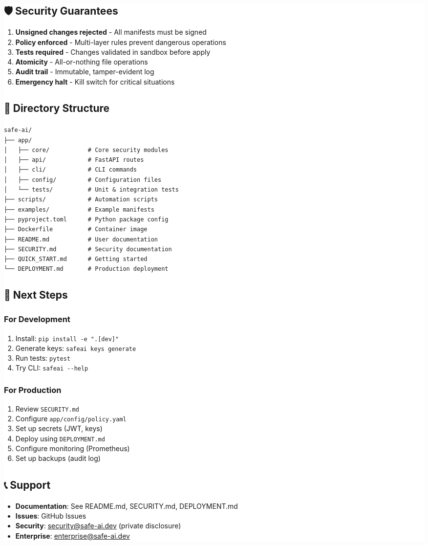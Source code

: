 ## 🛡️ Security Guarantees

1. **Unsigned changes rejected** - All manifests must be signed
2. **Policy enforced** - Multi-layer rules prevent dangerous operations
3. **Tests required** - Changes validated in sandbox before apply
4. **Atomicity** - All-or-nothing file operations
5. **Audit trail** - Immutable, tamper-evident log
6. **Emergency halt** - Kill switch for critical situations

## 📁 Directory Structure

```
safe-ai/
├── app/
│   ├── core/           # Core security modules
│   ├── api/            # FastAPI routes
│   ├── cli/            # CLI commands
│   ├── config/         # Configuration files
│   └── tests/          # Unit & integration tests
├── scripts/            # Automation scripts
├── examples/           # Example manifests
├── pyproject.toml      # Python package config
├── Dockerfile          # Container image
├── README.md           # User documentation
├── SECURITY.md         # Security documentation
├── QUICK_START.md      # Getting started
└── DEPLOYMENT.md       # Production deployment
```

## 🚦 Next Steps

### For Development
1. Install: `pip install -e ".[dev]"`
2. Generate keys: `safeai keys generate`
3. Run tests: `pytest`
4. Try CLI: `safeai --help`

### For Production
1. Review `SECURITY.md`
2. Configure `app/config/policy.yaml`
3. Set up secrets (JWT, keys)
4. Deploy using `DEPLOYMENT.md`
5. Configure monitoring (Prometheus)
6. Set up backups (audit log)

## 📞 Support

- **Documentation**: See README.md, SECURITY.md, DEPLOYMENT.md
- **Issues**: GitHub Issues
- **Security**: security@safe-ai.dev (private disclosure)
- **Enterprise**: enterprise@safe-ai.dev
